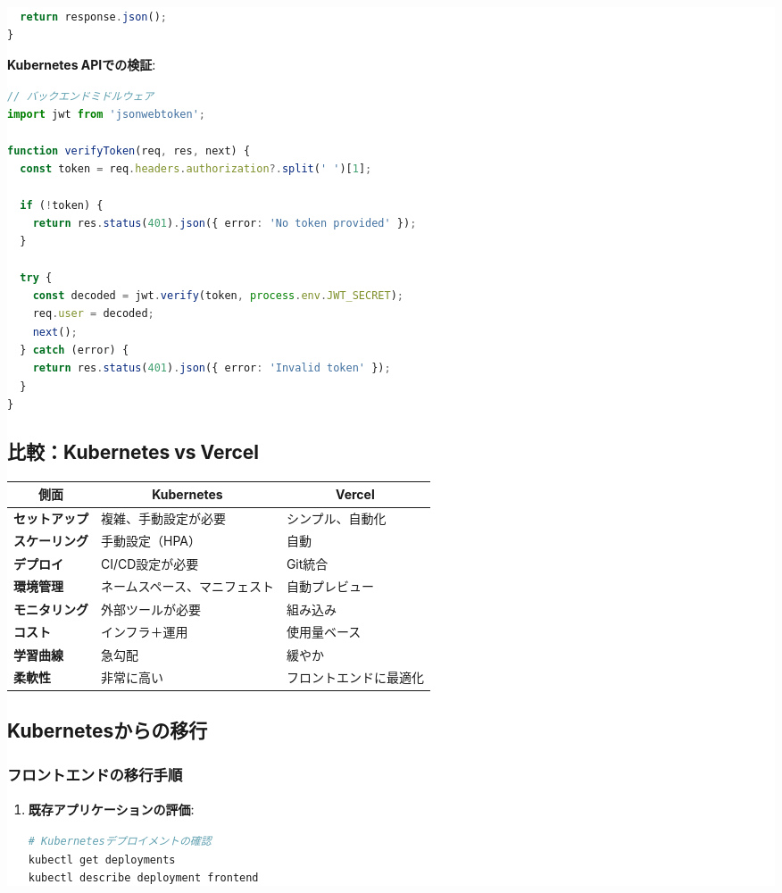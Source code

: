 ```typescript
  return response.json();
}
```

**Kubernetes APIでの検証**:
```typescript
// バックエンドミドルウェア
import jwt from 'jsonwebtoken';

function verifyToken(req, res, next) {
  const token = req.headers.authorization?.split(' ')[1];

  if (!token) {
    return res.status(401).json({ error: 'No token provided' });
  }

  try {
    const decoded = jwt.verify(token, process.env.JWT_SECRET);
    req.user = decoded;
    next();
  } catch (error) {
    return res.status(401).json({ error: 'Invalid token' });
  }
}
```

## 比較：Kubernetes vs Vercel

| 側面 | Kubernetes | Vercel |
|------|-----------|--------|
| **セットアップ** | 複雑、手動設定が必要 | シンプル、自動化 |
| **スケーリング** | 手動設定（HPA） | 自動 |
| **デプロイ** | CI/CD設定が必要 | Git統合 |
| **環境管理** | ネームスペース、マニフェスト | 自動プレビュー |
| **モニタリング** | 外部ツールが必要 | 組み込み |
| **コスト** | インフラ＋運用 | 使用量ベース |
| **学習曲線** | 急勾配 | 緩やか |
| **柔軟性** | 非常に高い | フロントエンドに最適化 |

## Kubernetesからの移行

### フロントエンドの移行手順

1. **既存アプリケーションの評価**:
   ```bash
   # Kubernetesデプロイメントの確認
   kubectl get deployments
   kubectl describe deployment frontend
   ```
